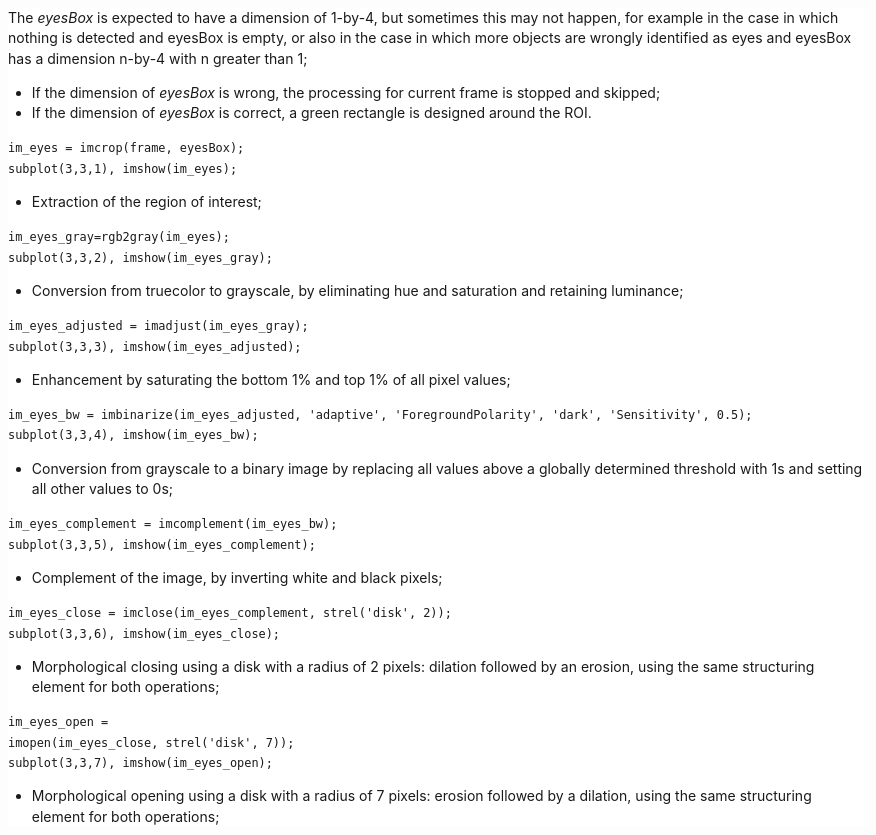 The _eyesBox_ is expected to have a dimension of 1-by-4, but sometimes this may not happen, for example in the case in which nothing is detected and eyesBox is empty, or also in the case in which more objects are wrongly identified as eyes and eyesBox has a dimension n-by-4 with n greater than 1;
-	If the dimension of _eyesBox_ is wrong, the processing for current frame is stopped and skipped;
-	If the dimension of _eyesBox_ is correct, a green rectangle is designed around the ROI.

```
im_eyes = imcrop(frame, eyesBox);
subplot(3,3,1), imshow(im_eyes);
```

-	Extraction of the region of interest;

```
im_eyes_gray=rgb2gray(im_eyes);
subplot(3,3,2), imshow(im_eyes_gray);
```

-	Conversion from truecolor to grayscale, by eliminating hue and saturation and retaining luminance;

```
im_eyes_adjusted = imadjust(im_eyes_gray);
subplot(3,3,3), imshow(im_eyes_adjusted);
```

-	Enhancement by saturating the bottom 1% and top 1% of all pixel values;

```
im_eyes_bw = imbinarize(im_eyes_adjusted, 'adaptive', 'ForegroundPolarity', 'dark', 'Sensitivity', 0.5);
subplot(3,3,4), imshow(im_eyes_bw);
```

-	Conversion from grayscale to a binary image by replacing all values above a globally determined threshold with 1s and setting all other values to 0s;

```
im_eyes_complement = imcomplement(im_eyes_bw);
subplot(3,3,5), imshow(im_eyes_complement);
```

-	Complement of the image, by inverting white and black pixels;

```
im_eyes_close = imclose(im_eyes_complement, strel('disk', 2));
subplot(3,3,6), imshow(im_eyes_close);
```

-	Morphological closing using a disk with a radius of 2 pixels: dilation followed by an erosion, using the same structuring element for both operations;

```
im_eyes_open = 
imopen(im_eyes_close, strel('disk', 7));
subplot(3,3,7), imshow(im_eyes_open);
```

-	Morphological opening using a disk with a radius of 7 pixels: erosion followed by a dilation, using the same structuring element for both operations;
